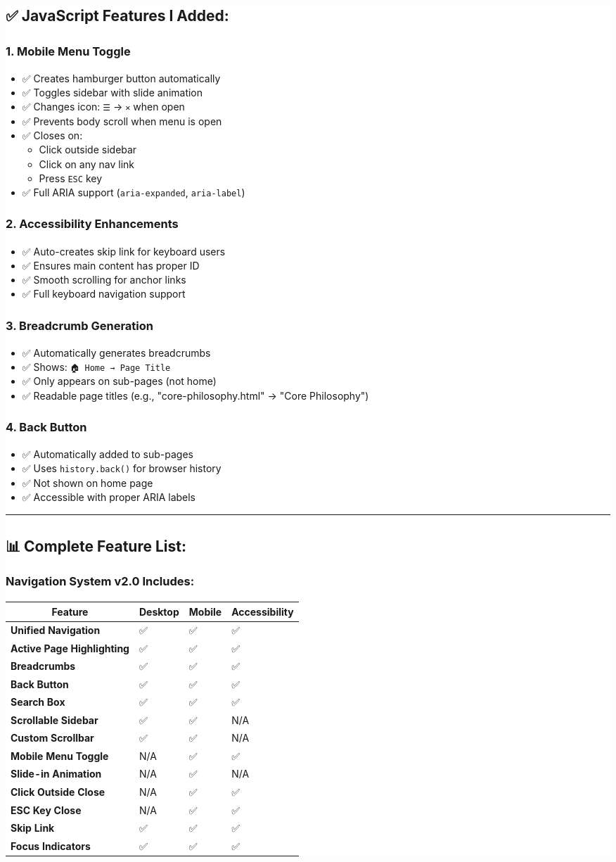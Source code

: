 
## ✅ **JavaScript Features I Added:**

### 1. **Mobile Menu Toggle**
- ✅ Creates hamburger button automatically
- ✅ Toggles sidebar with slide animation
- ✅ Changes icon: `☰` → `✕` when open
- ✅ Prevents body scroll when menu is open
- ✅ Closes on:
  - Click outside sidebar
  - Click on any nav link
  - Press `ESC` key
- ✅ Full ARIA support (`aria-expanded`, `aria-label`)

### 2. **Accessibility Enhancements**
- ✅ Auto-creates skip link for keyboard users
- ✅ Ensures main content has proper ID
- ✅ Smooth scrolling for anchor links
- ✅ Full keyboard navigation support

### 3. **Breadcrumb Generation**
- ✅ Automatically generates breadcrumbs
- ✅ Shows: `🏠 Home → Page Title`
- ✅ Only appears on sub-pages (not home)
- ✅ Readable page titles (e.g., "core-philosophy.html" → "Core Philosophy")

### 4. **Back Button**
- ✅ Automatically added to sub-pages
- ✅ Uses `history.back()` for browser history
- ✅ Not shown on home page
- ✅ Accessible with proper ARIA labels

---

## 📊 **Complete Feature List:**

### **Navigation System v2.0 Includes:**

| Feature | Desktop | Mobile | Accessibility |
|---------|---------|--------|---------------|
| **Unified Navigation** | ✅ | ✅ | ✅ |
| **Active Page Highlighting** | ✅ | ✅ | ✅ |
| **Breadcrumbs** | ✅ | ✅ | ✅ |
| **Back Button** | ✅ | ✅ | ✅ |
| **Search Box** | ✅ | ✅ | ✅ |
| **Scrollable Sidebar** | ✅ | ✅ | N/A |
| **Custom Scrollbar** | ✅ | ✅ | N/A |
| **Mobile Menu Toggle** | N/A | ✅ | ✅ |
| **Slide-in Animation** | N/A | ✅ | N/A |
| **Click Outside Close** | N/A | ✅ | ✅ |
| **ESC Key Close** | N/A | ✅ | ✅ |
| **Skip Link** | ✅ | ✅ | ✅ |
| **Focus Indicators** | ✅ | ✅ | ✅ |